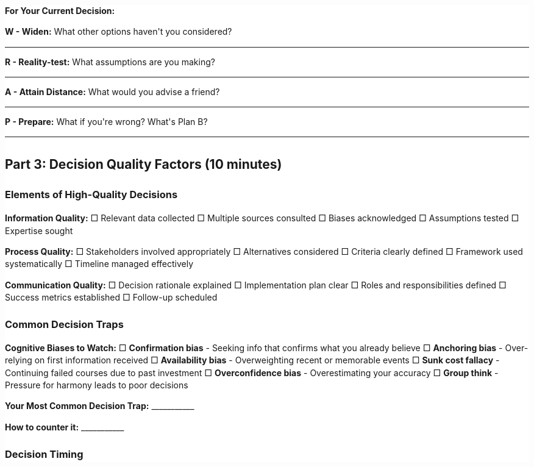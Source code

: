 **For Your Current Decision:**

**W - Widen:** What other options haven't you considered?
___________

**R - Reality-test:** What assumptions are you making?
___________

**A - Attain Distance:** What would you advise a friend?
___________

**P - Prepare:** What if you're wrong? What's Plan B?
___________

## Part 3: Decision Quality Factors (10 minutes)

### Elements of High-Quality Decisions

**Information Quality:**
□ Relevant data collected
□ Multiple sources consulted
□ Biases acknowledged
□ Assumptions tested
□ Expertise sought

**Process Quality:**
□ Stakeholders involved appropriately
□ Alternatives considered
□ Criteria clearly defined
□ Framework used systematically
□ Timeline managed effectively

**Communication Quality:**
□ Decision rationale explained
□ Implementation plan clear
□ Roles and responsibilities defined
□ Success metrics established
□ Follow-up scheduled

### Common Decision Traps

**Cognitive Biases to Watch:**
□ **Confirmation bias** - Seeking info that confirms what you already believe
□ **Anchoring bias** - Over-relying on first information received
□ **Availability bias** - Overweighting recent or memorable events
□ **Sunk cost fallacy** - Continuing failed courses due to past investment
□ **Overconfidence bias** - Overestimating your accuracy
□ **Group think** - Pressure for harmony leads to poor decisions

**Your Most Common Decision Trap:** ___________

**How to counter it:** ___________

### Decision Timing
